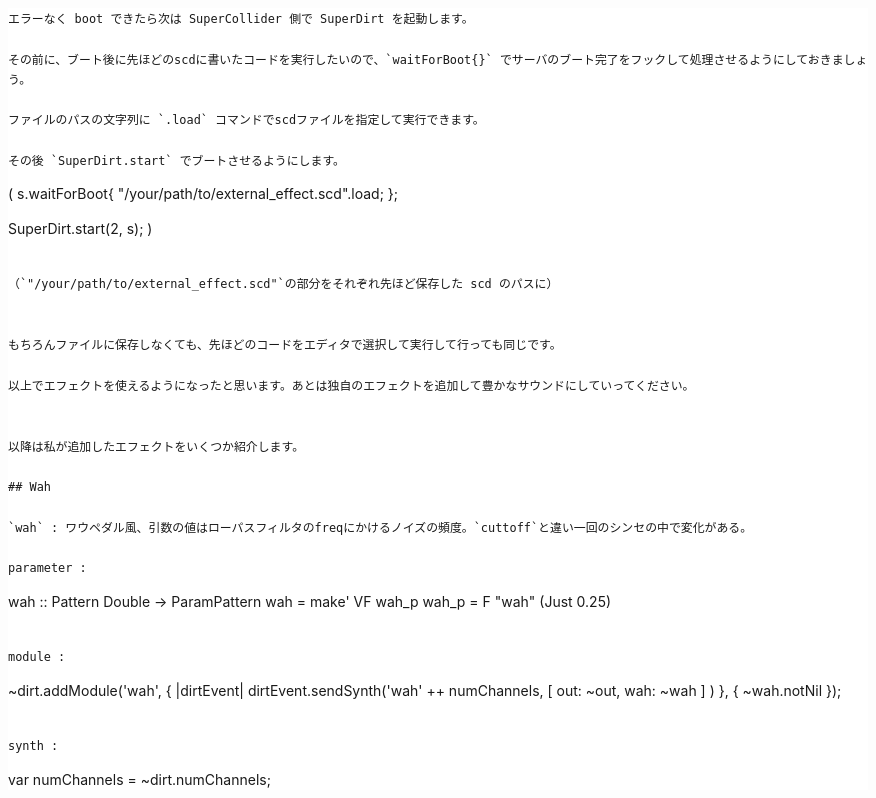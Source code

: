 ```
エラーなく boot できたら次は SuperCollider 側で SuperDirt を起動します。

その前に、ブート後に先ほどのscdに書いたコードを実行したいので、`waitForBoot{}` でサーバのブート完了をフックして処理させるようにしておきましょう。

ファイルのパスの文字列に `.load` コマンドでscdファイルを指定して実行できます。

その後 `SuperDirt.start` でブートさせるようにします。

```
(
s.waitForBoot{
  "/your/path/to/external_effect.scd".load;
};

SuperDirt.start(2, s);
)
```

（`"/your/path/to/external_effect.scd"`の部分をそれぞれ先ほど保存した scd のパスに）


もちろんファイルに保存しなくても、先ほどのコードをエディタで選択して実行して行っても同じです。

以上でエフェクトを使えるようになったと思います。あとは独自のエフェクトを追加して豊かなサウンドにしていってください。


以降は私が追加したエフェクトをいくつか紹介します。

## Wah

`wah` : ワウペダル風、引数の値はローパスフィルタのfreqにかけるノイズの頻度。`cuttoff`と違い一回のシンセの中で変化がある。

parameter :

```
wah :: Pattern Double -> ParamPattern
wah = make' VF wah_p
wah_p = F "wah" (Just 0.25)
```

module :

```
~dirt.addModule('wah', { |dirtEvent|
  dirtEvent.sendSynth('wah' ++ numChannels,
    [
      out: ~out,
      wah: ~wah
    ]
  )
}, { ~wah.notNil });
```

synth :

```
var numChannels =  ~dirt.numChannels;
